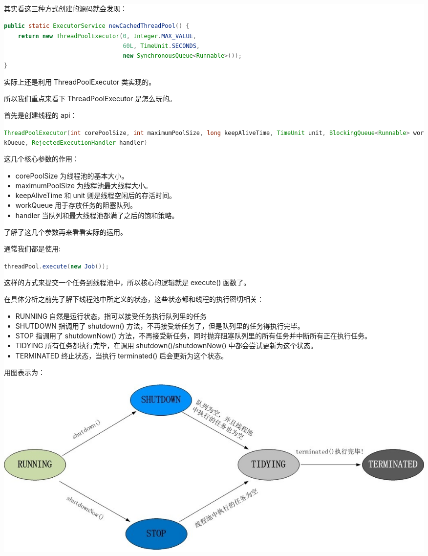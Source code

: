 其实看这三种方式创建的源码就会发现：

```java
public static ExecutorService newCachedThreadPool() {
    return new ThreadPoolExecutor(0, Integer.MAX_VALUE,
                                  60L, TimeUnit.SECONDS,
                                  new SynchronousQueue<Runnable>());
}
```

实际上还是利用 ThreadPoolExecutor 类实现的。

所以我们重点来看下 ThreadPoolExecutor 是怎么玩的。

首先是创建线程的 api：

```java
ThreadPoolExecutor(int corePoolSize, int maximumPoolSize, long keepAliveTime, TimeUnit unit, BlockingQueue<Runnable> workQueue, RejectedExecutionHandler handler)
```

这几个核心参数的作用：

- corePoolSize 为线程池的基本大小。
- maximumPoolSize 为线程池最大线程大小。
- keepAliveTime 和 unit 则是线程空闲后的存活时间。
- workQueue 用于存放任务的阻塞队列。
- handler 当队列和最大线程池都满了之后的饱和策略。

了解了这几个参数再来看看实际的运用。

通常我们都是使用:

```java
threadPool.execute(new Job());
```

这样的方式来提交一个任务到线程池中，所以核心的逻辑就是 execute() 函数了。

在具体分析之前先了解下线程池中所定义的状态，这些状态都和线程的执行密切相关：

- RUNNING 自然是运行状态，指可以接受任务执行队列里的任务
- SHUTDOWN 指调用了 shutdown() 方法，不再接受新任务了，但是队列里的任务得执行完毕。
- STOP 指调用了 shutdownNow() 方法，不再接受新任务，同时抛弃阻塞队列里的所有任务并中断所有正在执行任务。
- TIDYING 所有任务都执行完毕，在调用 shutdown()/shutdownNow() 中都会尝试更新为这个状态。
- TERMINATED 终止状态，当执行 terminated() 后会更新为这个状态。

用图表示为：

![](/resource/thread-pool.jpg)
